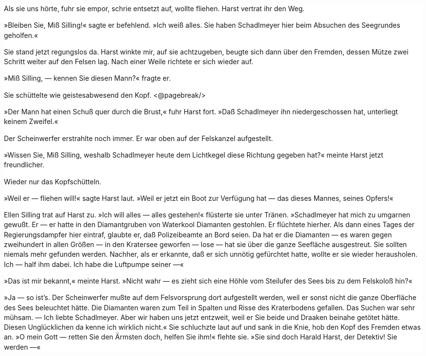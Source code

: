 Als sie uns hörte, fuhr sie empor, schrie entsetzt auf,
wollte fliehen. Harst vertrat ihr den Weg.

»Bleiben Sie, Miß Silling!« sagte er befehlend. »Ich
weiß alles. Sie haben Schadlmeyer hier beim Absuchen des
Seegrundes geholfen.«

Sie stand jetzt regungslos da. Harst winkte mir, auf sie
achtzugeben, beugte sich dann über den Fremden, dessen Mütze
zwei Schritt weiter auf den Felsen lag. Nach einer Weile
richtete er sich wieder auf.

»Miß Silling, — kennen Sie diesen Mann?« fragte er.

Sie schüttelte wie geistesabwesend den Kopf.
<@pagebreak/>

»Der Mann hat einen Schuß quer durch die Brust,« fuhr
Harst fort. »Daß Schadlmeyer ihn niedergeschossen hat, unterliegt
keinem Zweifel.«

Der Scheinwerfer erstrahlte noch immer. Er war oben
auf der Felskanzel aufgestellt.

»Wissen Sie, Miß Silling, weshalb Schadlmeyer heute dem
Lichtkegel diese Richtung gegeben hat?« meinte Harst jetzt
freundlicher.

Wieder nur das Kopfschütteln.

»Weil er — fliehen will!« sagte Harst laut. »Weil er
jetzt ein Boot zur Verfügung hat — das dieses Mannes, seines
Opfers!«

Ellen Silling trat auf Harst zu. »Ich will alles — alles
gestehen!« flüsterte sie unter Tränen. »Schadlmeyer hat mich
zu umgarnen gewußt. Er — er hatte in den Diamantgruben
von Waterkool Diamanten gestohlen. Er flüchtete hierher.
Als dann eines Tages der Regierungsdampfer hier
eintraf, glaubte er, daß Polizeibeamte an Bord seien. Da
hat er die Diamanten — es waren gegen zweihundert in allen
Größen — in den Kratersee geworfen — lose — hat sie
über die ganze Seefläche ausgestreut. Sie sollten niemals
mehr gefunden werden. Nachher, als er erkannte, daß er sich
unnötig gefürchtet hatte, wollte er sie wieder herausholen.
Ich — half ihm dabei. Ich habe die Luftpumpe seiner —«

»Das ist mir bekannt,« meinte Harst. »Nicht wahr —
es zieht sich eine Höhle vom Steilufer des Sees bis zu dem
Felskoloß hin?«

»Ja — so ist’s. Der Scheinwerfer mußte auf dem Felsvorsprung
dort aufgestellt werden, weil er sonst nicht die
ganze Oberfläche des Sees beleuchtet hätte. Die Diamanten
waren zum Teil in Spalten und Risse des Kraterbodens gefallen.
Das Suchen war sehr mühsam. — Ich liebte Schadlmeyer.
Aber wir haben uns jetzt entzweit, weil er Sie beide
und Draaken beinahe getötet hätte. Diesen Unglücklichen da
kenne ich wirklich nicht.« Sie schluchzte laut auf und sank
in die Knie, hob den Kopf des Fremden etwas an. »O mein
Gott — retten Sie den Ärmsten doch, helfen Sie ihm!« flehte
sie. »Sie sind doch Harald Harst, der Detektiv! Sie werden —«
